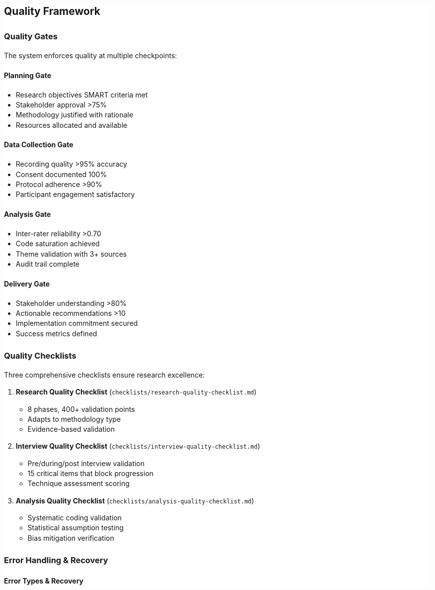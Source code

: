 ## Quality Framework

### Quality Gates

The system enforces quality at multiple checkpoints:

#### Planning Gate
- Research objectives SMART criteria met
- Stakeholder approval >75%
- Methodology justified with rationale
- Resources allocated and available

#### Data Collection Gate
- Recording quality >95% accuracy
- Consent documented 100%
- Protocol adherence >90%
- Participant engagement satisfactory

#### Analysis Gate
- Inter-rater reliability >0.70
- Code saturation achieved
- Theme validation with 3+ sources
- Audit trail complete

#### Delivery Gate
- Stakeholder understanding >80%
- Actionable recommendations >10
- Implementation commitment secured
- Success metrics defined

### Quality Checklists

Three comprehensive checklists ensure research excellence:

1. **Research Quality Checklist** (`checklists/research-quality-checklist.md`)
   - 8 phases, 400+ validation points
   - Adapts to methodology type
   - Evidence-based validation

2. **Interview Quality Checklist** (`checklists/interview-quality-checklist.md`)
   - Pre/during/post interview validation
   - 15 critical items that block progression
   - Technique assessment scoring

3. **Analysis Quality Checklist** (`checklists/analysis-quality-checklist.md`)
   - Systematic coding validation
   - Statistical assumption testing
   - Bias mitigation verification

### Error Handling & Recovery

#### Error Types & Recovery

